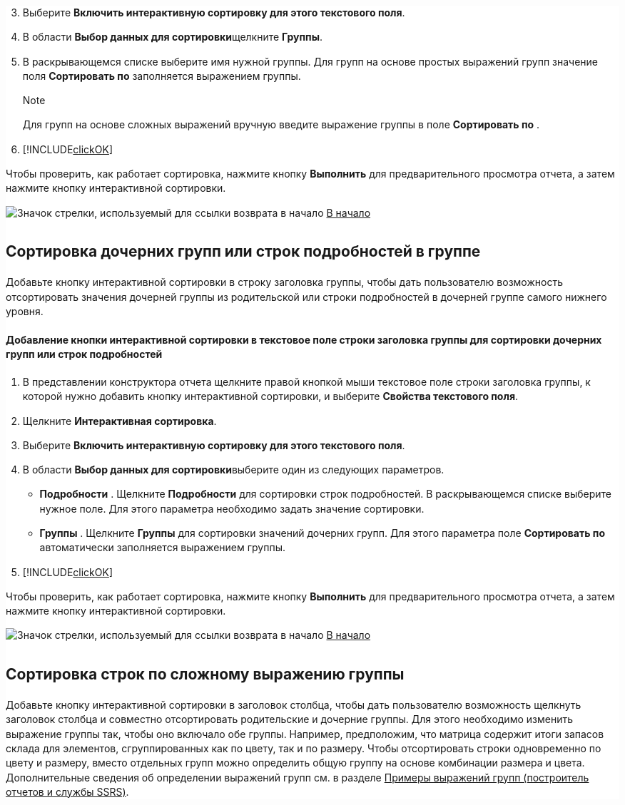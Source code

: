 3.  Выберите **Включить интерактивную сортировку для этого текстового поля**.  
  
4.  В области **Выбор данных для сортировки**щелкните **Группы**.  
  
5.  В раскрывающемся списке выберите имя нужной группы. Для групп на основе простых выражений групп значение поля **Сортировать по** заполняется выражением группы.  
  
    > [!NOTE]  
    >  Для групп на основе сложных выражений вручную введите выражение группы в поле **Сортировать по** .  
  
6.  [!INCLUDE[clickOK](../../../includes/clickok-md.md)]  
  
 Чтобы проверить, как работает сортировка, нажмите кнопку **Выполнить** для предварительного просмотра отчета, а затем нажмите кнопку интерактивной сортировки.  
  
 ![Значок стрелки, используемый для ссылки возврата в начало](../../2014-toc/media/uparrow16x16.gif "Значок стрелки, используемый для ссылки возврата в начало") [В начало](#BackToTop)  
  
##  <a name="SortingChildGroups"></a> Сортировка дочерних групп или строк подробностей в группе  
 Добавьте кнопку интерактивной сортировки в строку заголовка группы, чтобы дать пользователю возможность отсортировать значения дочерней группы из родительской или строки подробностей в дочерней группе самого нижнего уровня.  
  
#### <a name="to-add-an-interactive-sort-button-to-a-text-box-in-a-group-row-header-to-sort-child-groups-or-detail-rows"></a>Добавление кнопки интерактивной сортировки в текстовое поле строки заголовка группы для сортировки дочерних групп или строк подробностей  
  
1.  В представлении конструктора отчета щелкните правой кнопкой мыши текстовое поле строки заголовка группы, к которой нужно добавить кнопку интерактивной сортировки, и выберите **Свойства текстового поля**.  
  
2.  Щелкните **Интерактивная сортировка**.  
  
3.  Выберите **Включить интерактивную сортировку для этого текстового поля**.  
  
4.  В области **Выбор данных для сортировки**выберите один из следующих параметров.  
  
    -   **Подробности** . Щелкните **Подробности** для сортировки строк подробностей. В раскрывающемся списке выберите нужное поле. Для этого параметра необходимо задать значение сортировки.  
  
    -   **Группы** .   Щелкните **Группы** для сортировки значений дочерних групп. Для этого параметра поле **Сортировать по** автоматически заполняется выражением группы.  
  
5.  [!INCLUDE[clickOK](../../../includes/clickok-md.md)]  
  
 Чтобы проверить, как работает сортировка, нажмите кнопку **Выполнить** для предварительного просмотра отчета, а затем нажмите кнопку интерактивной сортировки.  
  
 ![Значок стрелки, используемый для ссылки возврата в начало](../../2014-toc/media/uparrow16x16.gif "Значок стрелки, используемый для ссылки возврата в начало") [В начало](#BackToTop)  
  
##  <a name="SortingMultipleRowGroups"></a> Сортировка строк по сложному выражению группы  
 Добавьте кнопку интерактивной сортировки в заголовок столбца, чтобы дать пользователю возможность щелкнуть заголовок столбца и совместно отсортировать родительские и дочерние группы. Для этого необходимо изменить выражение группы так, чтобы оно включало обе группы. Например, предположим, что матрица содержит итоги запасов склада для элементов, сгруппированных как по цвету, так и по размеру. Чтобы отсортировать строки одновременно по цвету и размеру, вместо отдельных групп можно определить общую группу на основе комбинации размера и цвета. Дополнительные сведения об определении выражений групп см. в разделе [Примеры выражений групп &#40;построитель отчетов и службы SSRS&#41;](expression-examples-report-builder-and-ssrs.md).  
  